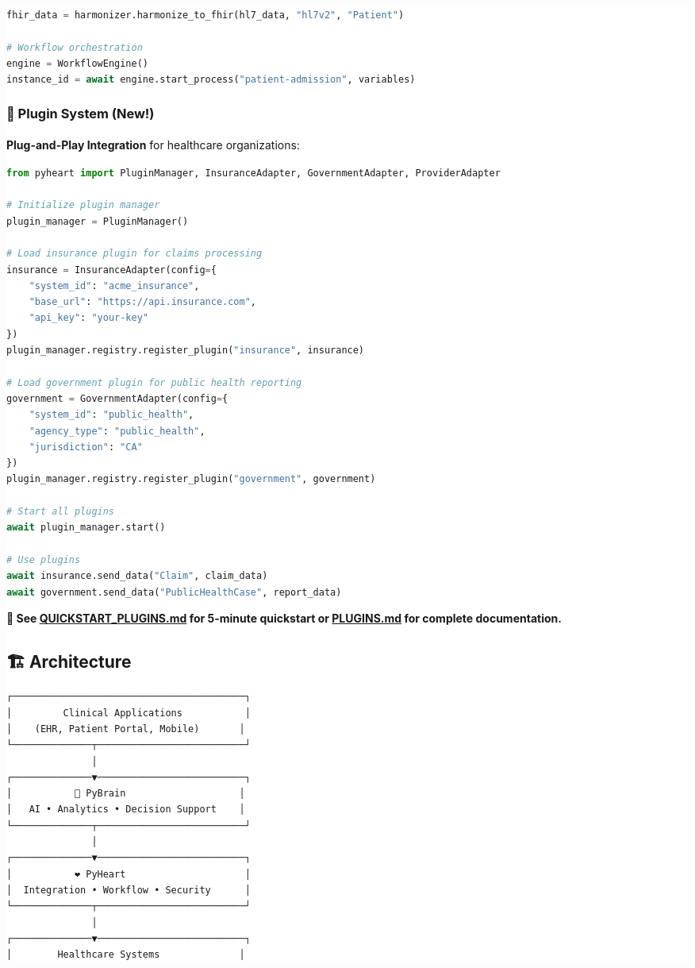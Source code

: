 ```python
fhir_data = harmonizer.harmonize_to_fhir(hl7_data, "hl7v2", "Patient")

# Workflow orchestration
engine = WorkflowEngine()
instance_id = await engine.start_process("patient-admission", variables)
```

### 🔌 Plugin System (New!)

**Plug-and-Play Integration** for healthcare organizations:

```python
from pyheart import PluginManager, InsuranceAdapter, GovernmentAdapter, ProviderAdapter

# Initialize plugin manager
plugin_manager = PluginManager()

# Load insurance plugin for claims processing
insurance = InsuranceAdapter(config={
    "system_id": "acme_insurance",
    "base_url": "https://api.insurance.com",
    "api_key": "your-key"
})
plugin_manager.registry.register_plugin("insurance", insurance)

# Load government plugin for public health reporting
government = GovernmentAdapter(config={
    "system_id": "public_health",
    "agency_type": "public_health",
    "jurisdiction": "CA"
})
plugin_manager.registry.register_plugin("government", government)

# Start all plugins
await plugin_manager.start()

# Use plugins
await insurance.send_data("Claim", claim_data)
await government.send_data("PublicHealthCase", report_data)
```

**📖 See [QUICKSTART_PLUGINS.md](QUICKSTART_PLUGINS.md) for 5-minute quickstart or [PLUGINS.md](PLUGINS.md) for complete documentation.**

## 🏗️ Architecture

```
┌─────────────────────────────────────────┐
│         Clinical Applications           │
│    (EHR, Patient Portal, Mobile)       │
└──────────────┬──────────────────────────┘
               │
┌──────────────▼──────────────────────────┐
│           🧠 PyBrain                    │
│   AI • Analytics • Decision Support    │
└──────────────┬──────────────────────────┘
               │
┌──────────────▼──────────────────────────┐
│           ❤️ PyHeart                     │
│  Integration • Workflow • Security      │
└──────────────┬──────────────────────────┘
               │
┌──────────────▼──────────────────────────┐
│        Healthcare Systems              │
```